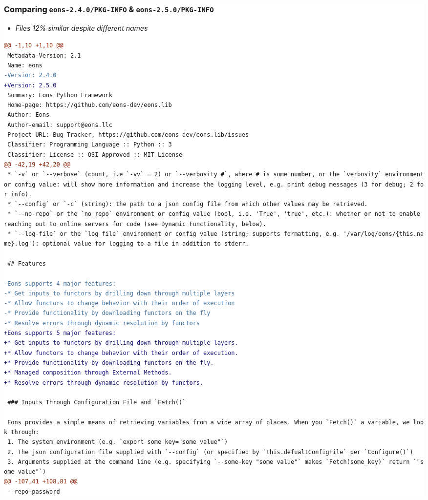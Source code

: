### Comparing `eons-2.4.0/PKG-INFO` & `eons-2.5.0/PKG-INFO`

 * *Files 12% similar despite different names*

```diff
@@ -1,10 +1,10 @@
 Metadata-Version: 2.1
 Name: eons
-Version: 2.4.0
+Version: 2.5.0
 Summary: Eons Python Framework
 Home-page: https://github.com/eons-dev/eons.lib
 Author: Eons
 Author-email: support@eons.llc
 Project-URL: Bug Tracker, https://github.com/eons-dev/eons.lib/issues
 Classifier: Programming Language :: Python :: 3
 Classifier: License :: OSI Approved :: MIT License
@@ -42,19 +42,20 @@
 * `-v` or `--verbose` (count, i.e `-vv` = 2) or `--verbosity #`, where # is some number, or the `verbosity` environment or config value: will show more information and increase the logging level, e.g. print debug messages (3 for debug; 2 for info).
 * `--config` or `-c` (string): the path to a json config file from which other values may be retrieved.
 * `--no-repo` or the `no_repo` environment or config value (bool, i.e. 'True', 'true', etc.): whether or not to enable reaching out to online servers for code (see Dynamic Functionality, below).
 * `--log-file` or the `log_file` environment or config value (string; supports formatting, e.g. '/var/log/eons/{this.name}.log'): optional value for logging to a file in addition to stderr.
 
 ## Features
 
-Eons supports 4 major features:
-* Get inputs to functors by drilling down through multiple layers
-* Allow functors to change behavior with their order of execution
-* Provide functionality by downloading functors on the fly
-* Resolve errors through dynamic resolution by functors
+Eons supports 5 major features:
+* Get inputs to functors by drilling down through multiple layers.
+* Allow functors to change behavior with their order of execution.
+* Provide functionality by downloading functors on the fly.
+* Managed composition through External Methods.
+* Resolve errors through dynamic resolution by functors.
 
 ### Inputs Through Configuration File and `Fetch()`
 
 Eons provides a simple means of retrieving variables from a wide array of places. When you `Fetch()` a variable, we look through:
 1. The system environment (e.g. `export some_key="some value"`)
 2. The json configuration file supplied with `--config` (or specified by `this.defualtConfigFile` per `Configure()`)
 3. Arguments supplied at the command line (e.g. specifying `--some-key "some value"` makes `Fetch(some_key)` return `"some value"`)
@@ -107,41 +108,81 @@
 --repo-password
 ```
 